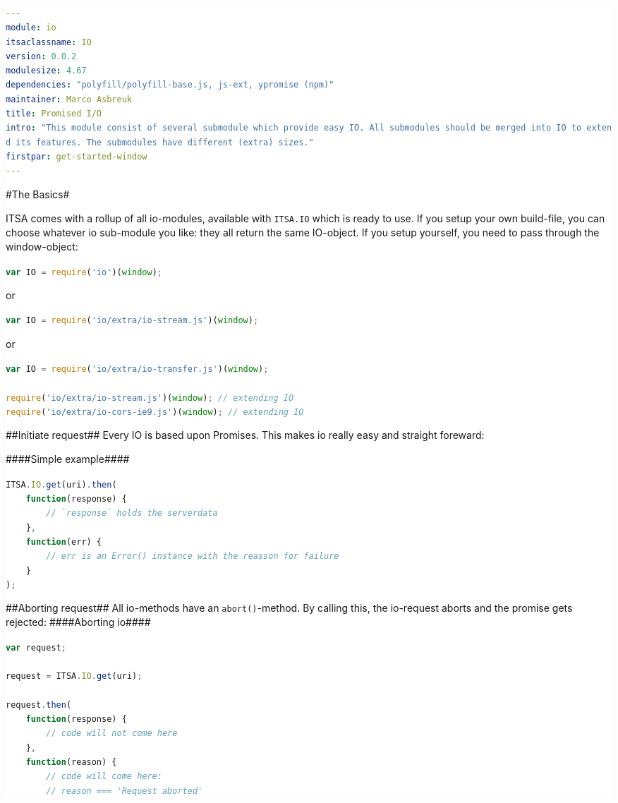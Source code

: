 ```yaml
---
module: io
itsaclassname: IO
version: 0.0.2
modulesize: 4.67
dependencies: "polyfill/polyfill-base.js, js-ext, ypromise (npm)"
maintainer: Marco Asbreuk
title: Promised I/O
intro: "This module consist of several submodule which provide easy IO. All submodules should be merged into IO to extend its features. The submodules have different (extra) sizes."
firstpar: get-started-window
---
```


#The Basics#

ITSA comes with a rollup of all io-modules, available with `ITSA.IO` which is ready to use. If you setup your own build-file, you can choose whatever io sub-module you like: they all return the same IO-object. If you setup yourself, you need to pass through the window-object:

```js
var IO = require('io')(window);
```
or

```js
var IO = require('io/extra/io-stream.js')(window);
```
or

```js
var IO = require('io/extra/io-transfer.js')(window);

require('io/extra/io-stream.js')(window); // extending IO
require('io/extra/io-cors-ie9.js')(window); // extending IO
```

##Initiate request##
Every IO is based upon Promises. This makes io really easy and straight foreward:

####Simple example####
```js
ITSA.IO.get(uri).then(
    function(response) {
        // `response` holds the serverdata
    },
    function(err) {
        // err is an Error() instance with the reasson for failure
    }
);
```

##Aborting request##
All io-methods have an `abort()`-method. By calling this, the io-request aborts and the promise gets rejected:
####Aborting io####
```js
var request;

request = ITSA.IO.get(uri);

request.then(
    function(response) {
        // code will not come here
    },
    function(reason) {
        // code will come here:
        // reason === 'Request aborted'
```